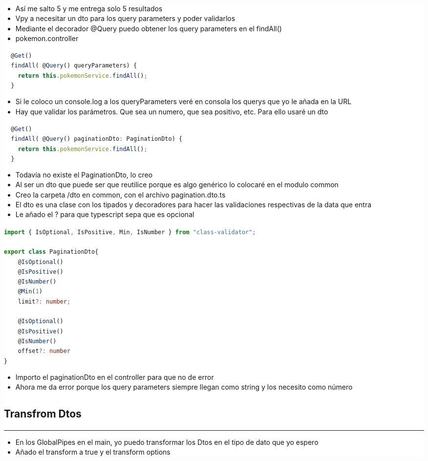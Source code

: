 - Así me salto 5 y me entrega solo 5 resultados
- Vpy a necesitar un dto para los query parameters y poder validarlos
- Mediante el decorador @Query puedo obtener los query parameters en el findAll()
- pokemon.controller

~~~ts
  @Get()
  findAll( @Query() queryParameters) {
    return this.pokemonService.findAll();
  }
~~~

- Si le coloco un console.log a los queryParameters veré en consola los querys que yo le añada en la URL
- Hay que validar los parámetros. Que sea un numero, que sea positivo, etc. Para ello usaré un dto

~~~ts
  @Get()
  findAll( @Query() paginationDto: PaginationDto) {
    return this.pokemonService.findAll();
  }
~~~

- Todavía no existe el PaginationDto, lo creo
- Al ser un dto que puede ser que reutilice porque es algo genérico lo colocaré en el modulo common
- Creo la carpeta /dto en common, con el archivo pagination.dto.ts
- El dto es una clase con los tipados y decoradores para hacer las validaciones respectivas de la data que entra
- Le añado el ? para que typescript sepa que es opcional

~~~ts
import { IsOptional, IsPositive, Min, IsNumber } from "class-validator";

export class PaginationDto{
    @IsOptional()
    @IsPositive()
    @IsNumber()
    @Min(1)
    limit?: number;

    @IsOptional()
    @IsPositive()
    @IsNumber()
    offset?: number
}
~~~

- Importo el paginationDto en el controller para que no de error
- Ahora me da error porque los query parameters siempre llegan como string y los necesito como número

## Transfrom Dtos
-----
- En los GlobalPipes en el main, yo puedo transformar los Dtos en el tipo de dato que yo espero
- Añado el transform a true y el transform options
